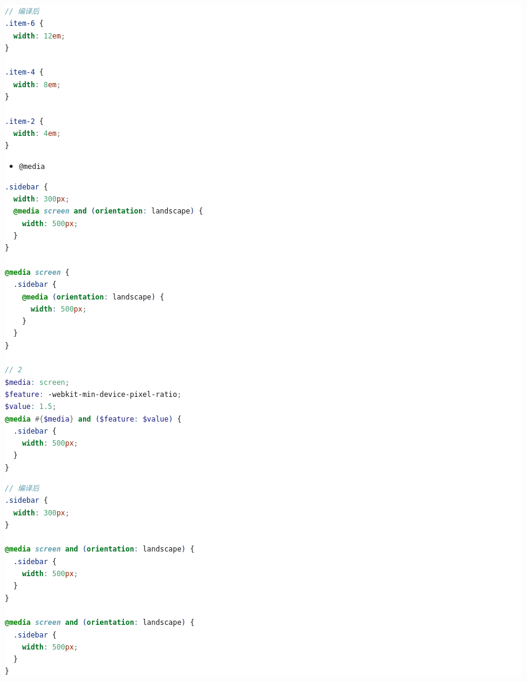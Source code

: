 <CodeBlock title="scss编译后">

```scss
// 编译后
.item-6 {
  width: 12em;
}

.item-4 {
  width: 8em;
}

.item-2 {
  width: 4em;
}
```

</CodeBlock>

- `@media`

```scss
.sidebar {
  width: 300px;
  @media screen and (orientation: landscape) {
    width: 500px;
  }
}

@media screen {
  .sidebar {
    @media (orientation: landscape) {
      width: 500px;
    }
  }
}

// 2
$media: screen;
$feature: -webkit-min-device-pixel-ratio;
$value: 1.5;
@media #{$media} and ($feature: $value) {
  .sidebar {
    width: 500px;
  }
}
```

<CodeBlock title="scss编译后">

```scss
// 编译后
.sidebar {
  width: 300px;
}

@media screen and (orientation: landscape) {
  .sidebar {
    width: 500px;
  }
}

@media screen and (orientation: landscape) {
  .sidebar {
    width: 500px;
  }
}
```